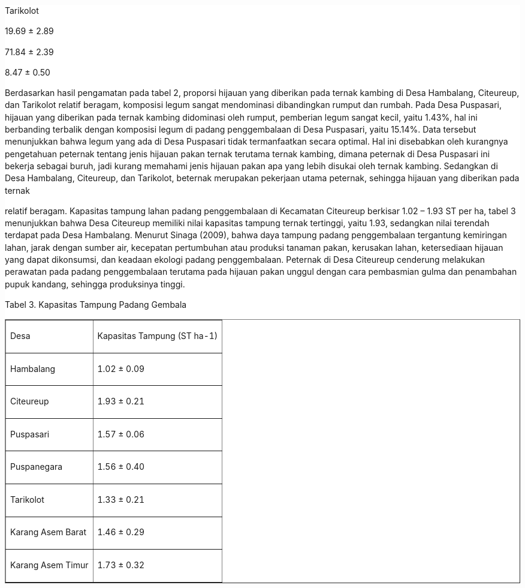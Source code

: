 <tr><td style="vertical-align:bottom;">
<p><span class="font6">Tarikolot</span></p></td><td style="vertical-align:bottom;">
<p><span class="font6">19.69 ± 2.89</span></p></td><td style="vertical-align:bottom;">
<p><span class="font6">71.84 ± 2.39</span></p></td><td style="vertical-align:bottom;">
<p><span class="font6">8.47 ± 0.50</span></p></td></tr>
</table>
<p><span class="font8">Berdasarkan hasil pengamatan pada tabel 2, proporsi hijauan yang diberikan pada ternak kambing di Desa Hambalang, Citeureup, dan Tarikolot relatif beragam, komposisi legum sangat mendominasi dibandingkan rumput dan rumbah. Pada Desa Puspasari, hijauan yang diberikan pada ternak kambing didominasi oleh rumput, pemberian legum sangat kecil, yaitu 1.43%, hal ini berbanding terbalik dengan komposisi legum di padang penggembalaan di Desa Puspasari, yaitu 15.14%. Data tersebut menunjukkan bahwa legum yang ada di Desa Puspasari tidak termanfaatkan secara optimal. Hal ini disebabkan oleh kurangnya pengetahuan peternak tentang jenis hijauan pakan ternak terutama ternak kambing, dimana peternak di Desa Puspasari ini bekerja sebagai buruh, jadi kurang memahami jenis hijauan pakan apa yang lebih disukai oleh ternak kambing. Sedangkan di Desa Hambalang, Citeureup, dan Tarikolot, beternak merupakan pekerjaan utama peternak, sehingga hijauan yang diberikan pada ternak</span></p>
<p><span class="font8">relatif beragam. Kapasitas tampung lahan padang penggembalaan di Kecamatan Citeureup berkisar 1.02 – 1.93 ST per ha, tabel 3 menunjukkan bahwa Desa Citeureup memiliki nilai kapasitas tampung ternak tertinggi, yaitu 1.93, sedangkan nilai terendah terdapat pada Desa Hambalang. Menurut Sinaga (2009), bahwa daya tampung padang penggembalaan tergantung kemiringan lahan, jarak dengan sumber air, kecepatan pertumbuhan atau produksi tanaman pakan, kerusakan lahan, ketersediaan hijauan yang dapat dikonsumsi, dan keadaan ekologi padang penggembalaan. Peternak di Desa Citeureup cenderung melakukan perawatan pada padang penggembalaan terutama pada hijauan pakan unggul dengan cara pembasmian gulma dan penambahan pupuk kandang, sehingga produksinya tinggi.</span></p>
<p><span class="font7">Tabel 3. Kapasitas Tampung Padang Gembala</span></p>
<table border="1">
<tr><td style="vertical-align:bottom;">
<p><span class="font6">Desa</span></p></td><td style="vertical-align:bottom;">
<p><span class="font6">Kapasitas Tampung (ST ha-1)</span></p></td></tr>
<tr><td style="vertical-align:bottom;">
<p><span class="font6">Hambalang</span></p></td><td style="vertical-align:bottom;">
<p><span class="font6">1.02 ± 0.09</span></p></td></tr>
<tr><td style="vertical-align:top;">
<p><span class="font6">Citeureup</span></p></td><td style="vertical-align:top;">
<p><span class="font6">1.93 ± 0.21</span></p></td></tr>
<tr><td style="vertical-align:top;">
<p><span class="font6">Puspasari</span></p></td><td style="vertical-align:top;">
<p><span class="font6">1.57 ± 0.06</span></p></td></tr>
<tr><td style="vertical-align:top;">
<p><span class="font6">Puspanegara</span></p></td><td style="vertical-align:top;">
<p><span class="font6">1.56 ± 0.40</span></p></td></tr>
<tr><td style="vertical-align:top;">
<p><span class="font6">Tarikolot</span></p></td><td style="vertical-align:top;">
<p><span class="font6">1.33 ± 0.21</span></p></td></tr>
<tr><td style="vertical-align:bottom;">
<p><span class="font6">Karang Asem Barat</span></p></td><td style="vertical-align:bottom;">
<p><span class="font6">1.46 ± 0.29</span></p></td></tr>
<tr><td style="vertical-align:bottom;">
<p><span class="font6">Karang Asem Timur</span></p></td><td style="vertical-align:bottom;">
<p><span class="font6">1.73 ± 0.32</span></p></td></tr>
</table>